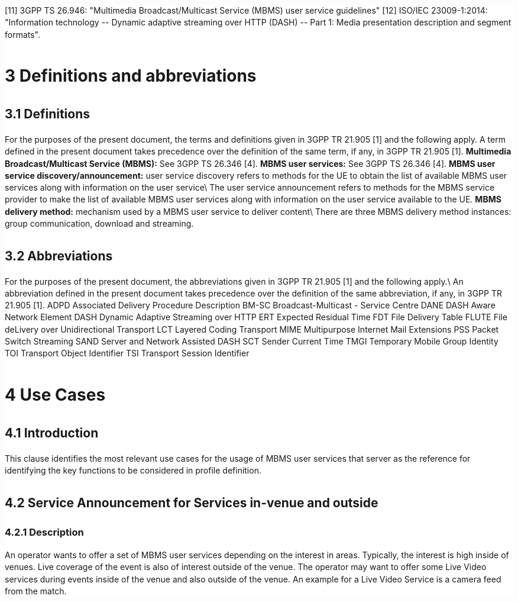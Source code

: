 [11] 3GPP TS 26.946: \"Multimedia Broadcast/Multicast Service (MBMS) user
service guidelines\"
[12] ISO/IEC 23009-1:2014: \"Information technology -- Dynamic adaptive
streaming over HTTP (DASH) -- Part 1: Media presentation description and
segment formats\".
# 3 Definitions and abbreviations
## 3.1 Definitions
For the purposes of the present document, the terms and definitions given in
3GPP TR 21.905 [1] and the following apply. A term defined in the present
document takes precedence over the definition of the same term, if any, in
3GPP TR 21.905 [1].
**Multimedia Broadcast/Multicast Service (MBMS):** See 3GPP TS 26.346 [4].
**MBMS user services:** See 3GPP TS 26.346 [4].
**MBMS user service discovery/announcement:** user service discovery refers to
methods for the UE to obtain the list of available MBMS user services along
with information on the user service\ The user service announcement refers to
methods for the MBMS service provider to make the list of available MBMS user
services along with information on the user service available to the UE.
**MBMS delivery method:** mechanism used by a MBMS user service to deliver
content\ There are three MBMS delivery method instances: group communication,
download and streaming.
## 3.2 Abbreviations
For the purposes of the present document, the abbreviations given in 3GPP TR
21.905 [1] and the following apply.\ An abbreviation defined in the present
document takes precedence over the definition of the same abbreviation, if
any, in 3GPP TR 21.905 [1].
ADPD Associated Delivery Procedure Description
BM-SC Broadcast-Multicast - Service Centre
DANE DASH Aware Network Element
DASH Dynamic Adaptive Streaming over HTTP
ERT Expected Residual Time
FDT File Delivery Table
FLUTE File deLivery over Unidirectional Transport
LCT Layered Coding Transport
MIME Multipurpose Internet Mail Extensions
PSS Packet Switch Streaming
SAND Server and Network Assisted DASH
SCT Sender Current Time
TMGI Temporary Mobile Group Identity
TOI Transport Object Identifier
TSI Transport Session Identifier
# 4 Use Cases
## 4.1 Introduction
This clause identifies the most relevant use cases for the usage of MBMS user
services that server as the reference for identifying the key functions to be
considered in profile definition.
## 4.2 Service Announcement for Services in-venue and outside
### 4.2.1 Description
An operator wants to offer a set of MBMS user services depending on the
interest in areas. Typically, the interest is high inside of venues. Live
coverage of the event is also of interest outside of the venue.
The operator may want to offer some Live Video services during events inside
of the venue and also outside of the venue. An example for a Live Video
Service is a camera feed from the match.